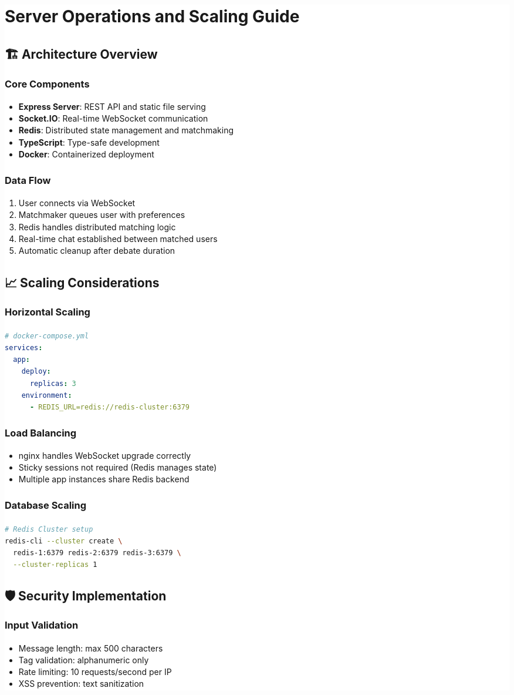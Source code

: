 # Server Operations and Scaling Guide

## 🏗️ Architecture Overview

### Core Components
- **Express Server**: REST API and static file serving
- **Socket.IO**: Real-time WebSocket communication
- **Redis**: Distributed state management and matchmaking
- **TypeScript**: Type-safe development
- **Docker**: Containerized deployment

### Data Flow
1. User connects via WebSocket
2. Matchmaker queues user with preferences
3. Redis handles distributed matching logic
4. Real-time chat established between matched users
5. Automatic cleanup after debate duration

## 📈 Scaling Considerations

### Horizontal Scaling
```yaml
# docker-compose.yml
services:
  app:
    deploy:
      replicas: 3
    environment:
      - REDIS_URL=redis://redis-cluster:6379
```

### Load Balancing
- nginx handles WebSocket upgrade correctly
- Sticky sessions not required (Redis manages state)
- Multiple app instances share Redis backend

### Database Scaling
```bash
# Redis Cluster setup
redis-cli --cluster create \
  redis-1:6379 redis-2:6379 redis-3:6379 \
  --cluster-replicas 1
```

## 🛡️ Security Implementation

### Input Validation
- Message length: max 500 characters
- Tag validation: alphanumeric only
- Rate limiting: 10 requests/second per IP
- XSS prevention: text sanitization
